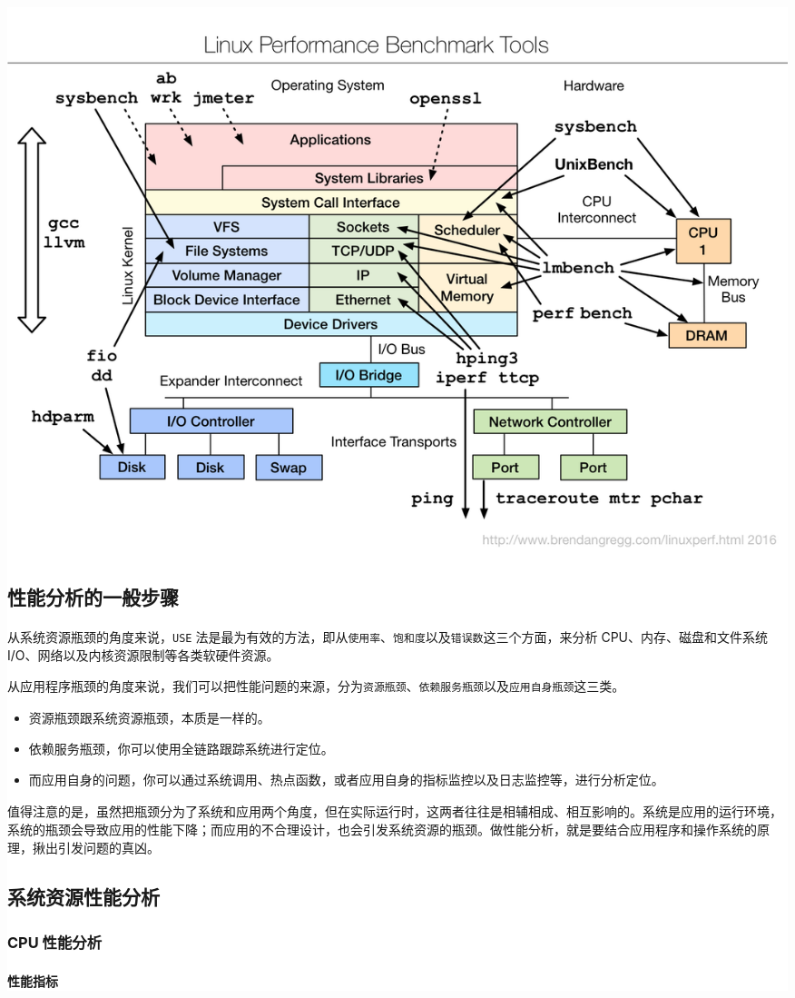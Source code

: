 ![](../images/linux-benchmark-tool.jpg ":size=50%")

## 性能分析的一般步骤

从系统资源瓶颈的角度来说，`USE` 法是最为有效的方法，即从`使用率`、`饱和度`以及`错误数`这三个方面，来分析 CPU、内存、磁盘和文件系统 I/O、网络以及内核资源限制等各类软硬件资源。

从应用程序瓶颈的角度来说，我们可以把性能问题的来源，分为`资源瓶颈`、`依赖服务瓶颈`以及`应用自身瓶颈`这三类。

- 资源瓶颈跟系统资源瓶颈，本质是一样的。

- 依赖服务瓶颈，你可以使用全链路跟踪系统进行定位。

- 而应用自身的问题，你可以通过系统调用、热点函数，或者应用自身的指标监控以及日志监控等，进行分析定位。

值得注意的是，虽然把瓶颈分为了系统和应用两个角度，但在实际运行时，这两者往往是相辅相成、相互影响的。系统是应用的运行环境，系统的瓶颈会导致应用的性能下降；而应用的不合理设计，也会引发系统资源的瓶颈。做性能分析，就是要结合应用程序和操作系统的原理，揪出引发问题的真凶。

## 系统资源性能分析

### CPU 性能分析

#### 性能指标

